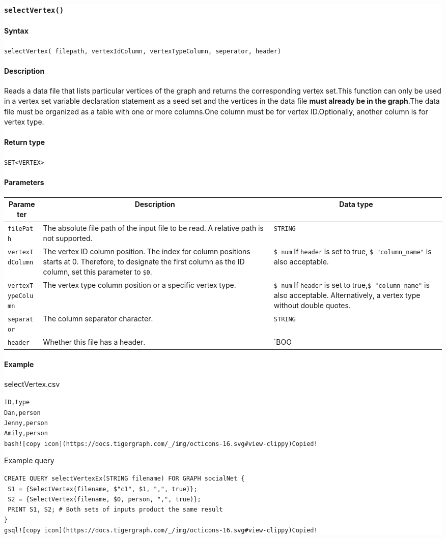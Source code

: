 ### [](https://docs.tigergraph.com/gsql-ref/3.11/querying/func/vertex-methods#_selectvertex)`selectVertex()`
#### [](https://docs.tigergraph.com/gsql-ref/3.11/querying/func/vertex-methods#_syntax_17)Syntax
`selectVertex( filepath, vertexIdColumn, vertexTypeColumn, seperator, header)`
#### [](https://docs.tigergraph.com/gsql-ref/3.11/querying/func/vertex-methods#_description_16)Description
Reads a data file that lists particular vertices of the graph and returns the corresponding vertex set.This function can only be used in a vertex set variable declaration statement as a seed set and the vertices in the data file **must already be in the graph**.The data file must be organized as a table with one or more columns.One column must be for vertex ID.Optionally, another column is for vertex type.
#### [](https://docs.tigergraph.com/gsql-ref/3.11/querying/func/vertex-methods#_return_type_17)Return type
`SET<VERTEX>`
#### [](https://docs.tigergraph.com/gsql-ref/3.11/querying/func/vertex-methods#_parameters_15)Parameters
Parameter | Description | Data type  
---|---|---  
`filePath` | The absolute file path of the input file to be read. A relative path is not supported. | `STRING`  
`vertexIdColumn` |  The vertex ID column position. The index for column positions starts at 0. Therefore, to designate the first column as the ID column, set this parameter to `$0`. |  `$ num` If `header` is set to true, `$ "column_name"` is also acceptable.  
`vertexTypeColumn` | The vertex type column position or a specific vertex type. |  `$ num` If `header` is set to true,`$ "column_name"` is also acceptable. Alternatively, a vertex type without double quotes.  
`separator` | The column separator character. | `STRING`  
`header` | Whether this file has a header. | `BOO  
#### [](https://docs.tigergraph.com/gsql-ref/3.11/querying/func/vertex-methods#_example_13)Example
selectVertex.csv
```
ID,type
Dan,person
Jenny,person
Amily,person
bash![copy icon](https://docs.tigergraph.com/_/img/octicons-16.svg#view-clippy)Copied!

```

Example query
```
CREATE QUERY selectVertexEx(STRING filename) FOR GRAPH socialNet {
 S1 = {SelectVertex(filename, $"c1", $1, ",", true)};
 S2 = {SelectVertex(filename, $0, person, ",", true)};
 PRINT S1, S2; # Both sets of inputs product the same result
}
gsql![copy icon](https://docs.tigergraph.com/_/img/octicons-16.svg#view-clippy)Copied!

```
